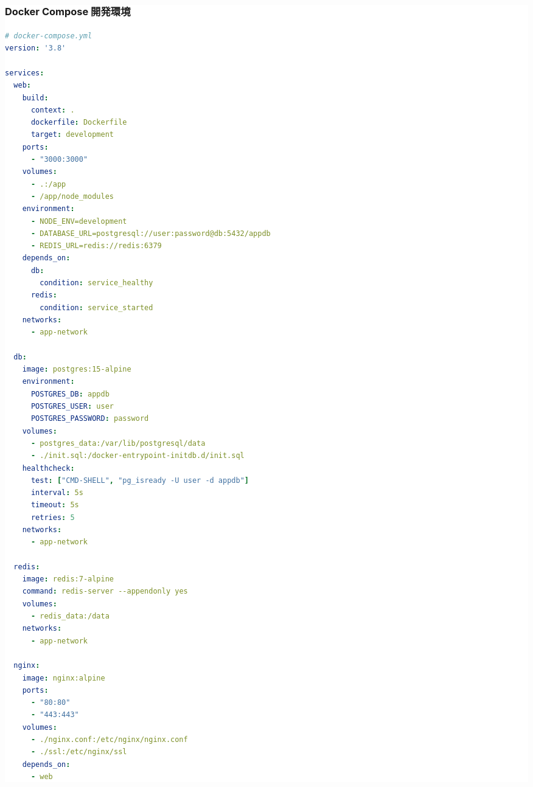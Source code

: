 ### Docker Compose 開発環境
```yaml
# docker-compose.yml
version: '3.8'

services:
  web:
    build: 
      context: .
      dockerfile: Dockerfile
      target: development
    ports:
      - "3000:3000"
    volumes:
      - .:/app
      - /app/node_modules
    environment:
      - NODE_ENV=development
      - DATABASE_URL=postgresql://user:password@db:5432/appdb
      - REDIS_URL=redis://redis:6379
    depends_on:
      db:
        condition: service_healthy
      redis:
        condition: service_started
    networks:
      - app-network

  db:
    image: postgres:15-alpine
    environment:
      POSTGRES_DB: appdb
      POSTGRES_USER: user
      POSTGRES_PASSWORD: password
    volumes:
      - postgres_data:/var/lib/postgresql/data
      - ./init.sql:/docker-entrypoint-initdb.d/init.sql
    healthcheck:
      test: ["CMD-SHELL", "pg_isready -U user -d appdb"]
      interval: 5s
      timeout: 5s
      retries: 5
    networks:
      - app-network

  redis:
    image: redis:7-alpine
    command: redis-server --appendonly yes
    volumes:
      - redis_data:/data
    networks:
      - app-network

  nginx:
    image: nginx:alpine
    ports:
      - "80:80"
      - "443:443"
    volumes:
      - ./nginx.conf:/etc/nginx/nginx.conf
      - ./ssl:/etc/nginx/ssl
    depends_on:
      - web
```